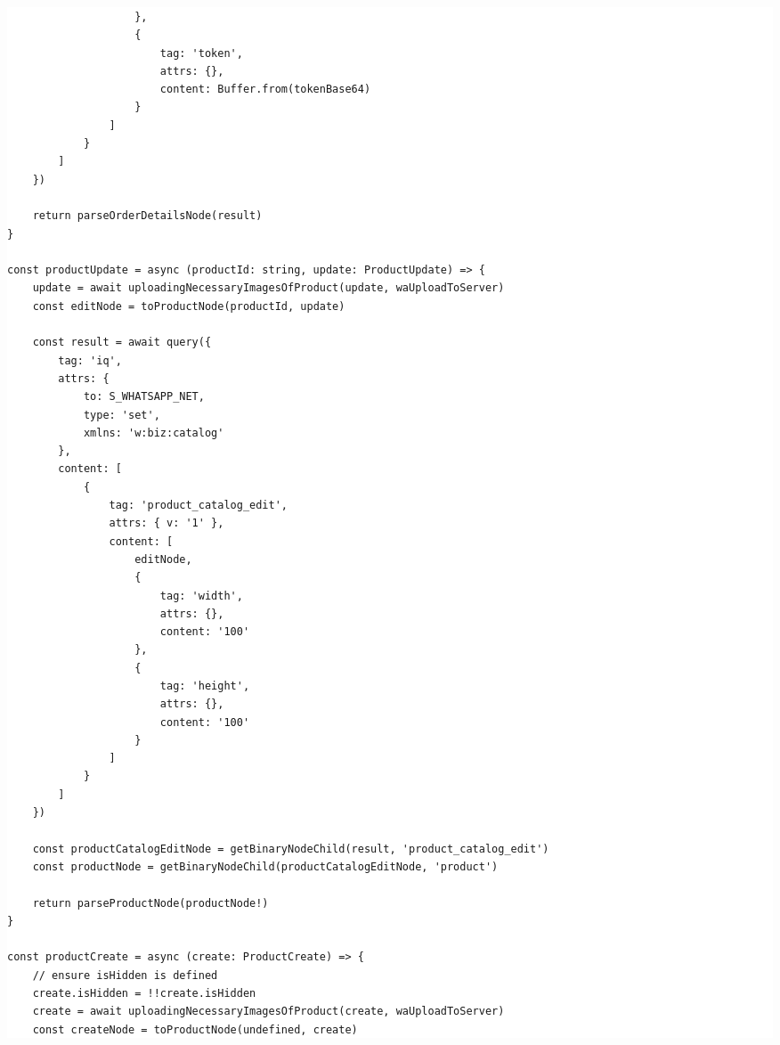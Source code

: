 						},
						{
							tag: 'token',
							attrs: {},
							content: Buffer.from(tokenBase64)
						}
					]
				}
			]
		})

		return parseOrderDetailsNode(result)
	}

	const productUpdate = async (productId: string, update: ProductUpdate) => {
		update = await uploadingNecessaryImagesOfProduct(update, waUploadToServer)
		const editNode = toProductNode(productId, update)

		const result = await query({
			tag: 'iq',
			attrs: {
				to: S_WHATSAPP_NET,
				type: 'set',
				xmlns: 'w:biz:catalog'
			},
			content: [
				{
					tag: 'product_catalog_edit',
					attrs: { v: '1' },
					content: [
						editNode,
						{
							tag: 'width',
							attrs: {},
							content: '100'
						},
						{
							tag: 'height',
							attrs: {},
							content: '100'
						}
					]
				}
			]
		})

		const productCatalogEditNode = getBinaryNodeChild(result, 'product_catalog_edit')
		const productNode = getBinaryNodeChild(productCatalogEditNode, 'product')

		return parseProductNode(productNode!)
	}

	const productCreate = async (create: ProductCreate) => {
		// ensure isHidden is defined
		create.isHidden = !!create.isHidden
		create = await uploadingNecessaryImagesOfProduct(create, waUploadToServer)
		const createNode = toProductNode(undefined, create)
